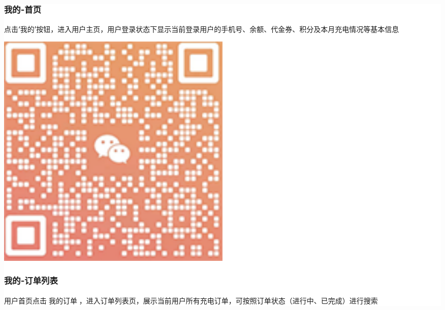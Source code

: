 

### 我的-首页

点击‘我的’按钮，进入用户主页，用户登录状态下显示当前登录用户的手机号、余额、代金券、积分及本月充电情况等基本信息

<img src='assets/hcp-cloud/hcp-mini/我的.png' style='width: 50%;' />

### 我的-订单列表

用户首页点击 我的订单 ，进入订单列表页，展示当前用户所有充电订单，可按照订单状态（进行中、已完成）进行搜索

